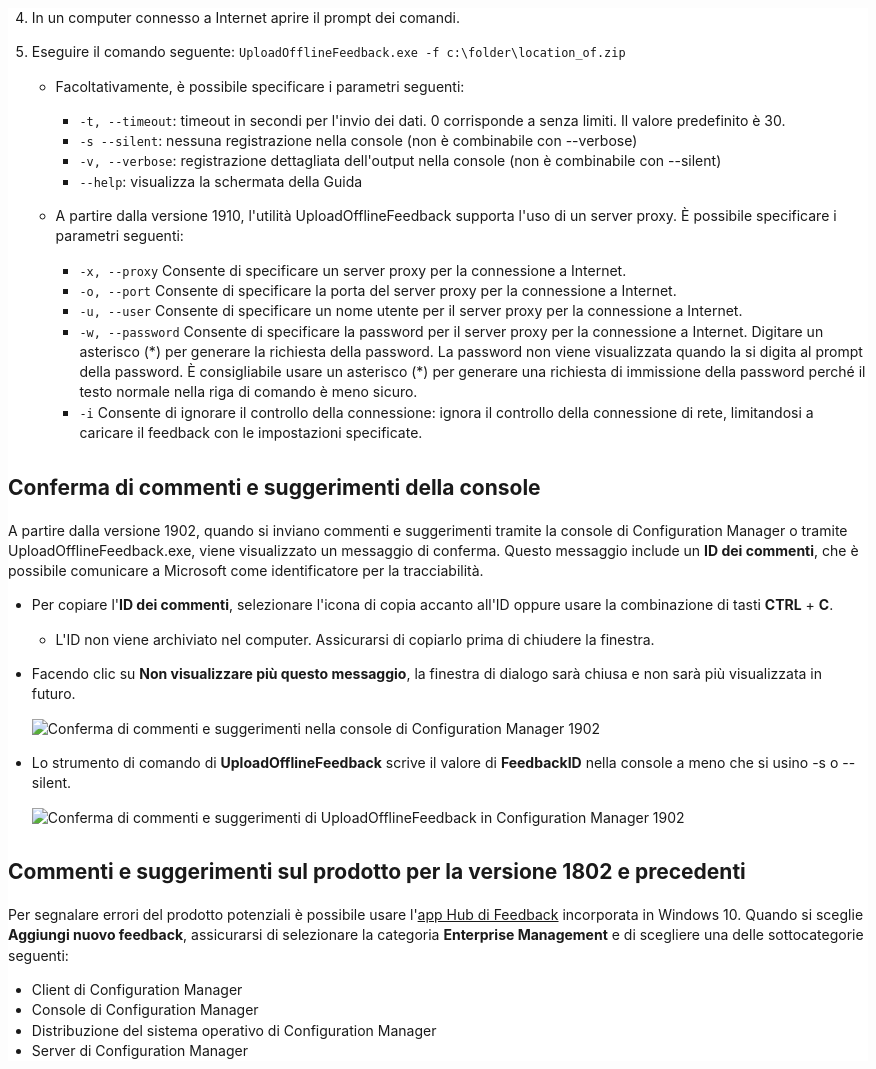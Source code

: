 4. In un computer connesso a Internet aprire il prompt dei comandi. 
5. Eseguire il comando seguente: `UploadOfflineFeedback.exe -f c:\folder\location_of.zip`
    
    - Facoltativamente, è possibile specificare i parametri seguenti:
        -  `-t, --timeout`: timeout in secondi per l'invio dei dati. 0 corrisponde a senza limiti. Il valore predefinito è 30.
        - `-s --silent`: nessuna registrazione nella console (non è combinabile con --verbose)
        - `-v, --verbose`: registrazione dettagliata dell'output nella console (non è combinabile con --silent)
        - `--help`: visualizza la schermata della Guida
    
    - A partire dalla versione 1910, l'utilità UploadOfflineFeedback supporta l'uso di un server proxy. È possibile specificare i parametri seguenti:
        - `-x, --proxy` Consente di specificare un server proxy per la connessione a Internet.
        - `-o, --port` Consente di specificare la porta del server proxy per la connessione a Internet.
        - `-u, --user` Consente di specificare un nome utente per il server proxy per la connessione a Internet.
        - `-w, --password` Consente di specificare la password per il server proxy per la connessione a Internet. Digitare un asterisco (&#42;) per generare la richiesta della password. La password non viene visualizzata quando la si digita al prompt della password. È consigliabile usare un asterisco (&#42;) per generare una richiesta di immissione della password perché il testo normale nella riga di comando è meno sicuro.
        - `-i` Consente di ignorare il controllo della connessione: ignora il controllo della connessione di rete, limitandosi a caricare il feedback con le impostazioni specificate.

## <a name="confirmation-of-console-feedback"></a><a name="bkmk_feedbackid"></a> Conferma di commenti e suggerimenti della console


A partire dalla versione 1902, quando si inviano commenti e suggerimenti tramite la console di Configuration Manager o tramite UploadOfflineFeedback.exe, viene visualizzato un messaggio di conferma. Questo messaggio include un **ID dei commenti**, che è possibile comunicare a Microsoft come identificatore per la tracciabilità.

- Per copiare l'**ID dei commenti**, selezionare l'icona di copia accanto all'ID oppure usare la combinazione di tasti **CTRL** + **C**.
  - L'ID non viene archiviato nel computer. Assicurarsi di copiarlo prima di chiudere la finestra.
- Facendo clic su **Non visualizzare più questo messaggio**, la finestra di dialogo sarà chiusa e non sarà più visualizzata in futuro.

   ![Conferma di commenti e suggerimenti nella console di Configuration Manager 1902](media/1902-feedback-id-example.png)
- Lo strumento di comando di **UploadOfflineFeedback** scrive il valore di **FeedbackID** nella console a meno che si usino -s o --silent.

  ![Conferma di commenti e suggerimenti di UploadOfflineFeedback in Configuration Manager 1902](media/1902-offline-feedback-id-example.png)

##  <a name="product-feedback-for-versions-1802-and-earlier"></a><a name="BKMK_FeedbackHub"></a> Commenti e suggerimenti sul prodotto per la versione 1802 e precedenti

Per segnalare errori del prodotto potenziali è possibile usare l'[app Hub di Feedback](https://support.microsoft.com/help/4021566/windows-10-send-feedback-to-microsoft-with-feedback-hub-app) incorporata in Windows 10. Quando si sceglie **Aggiungi nuovo feedback**, assicurarsi di selezionare la categoria **Enterprise Management** e di scegliere una delle sottocategorie seguenti:
- Client di Configuration Manager
- Console di Configuration Manager
- Distribuzione del sistema operativo di Configuration Manager
- Server di Configuration Manager

